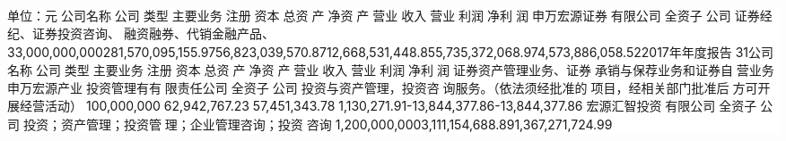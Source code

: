 单位：元
公司名称
公司
类型
主要业务
注册
资本
总资
产
净资
产
营业
收入
营业
利润
净利
润
申万宏源证券
有限公司
全资子
公司
证券经纪、证券投资咨询、
融资融券、代销金融产品、33,000,000,000281,570,095,155.9756,823,039,570.8712,668,531,448.855,735,372,068.974,573,886,058.522017年年度报告
31公司名称
公司
类型
主要业务
注册
资本
总资
产
净资
产
营业
收入
营业
利润
净利
润
证券资产管理业务、证券
承销与保荐业务和证券自
营业务
申万宏源产业
投资管理有有
限责任公司
全资子
公司
投资与资产管理，投资咨
询服务。（依法须经批准的
项目，经相关部门批准后
方可开展经营活动）
100,000,000
62,942,767.23
57,451,343.78
1,130,271.91-13,844,377.86-13,844,377.86
宏源汇智投资
有限公司
全资子
公司
投资；资产管理；投资管
理；企业管理咨询；投资
咨询
1,200,000,0003,111,154,688.891,367,271,724.99